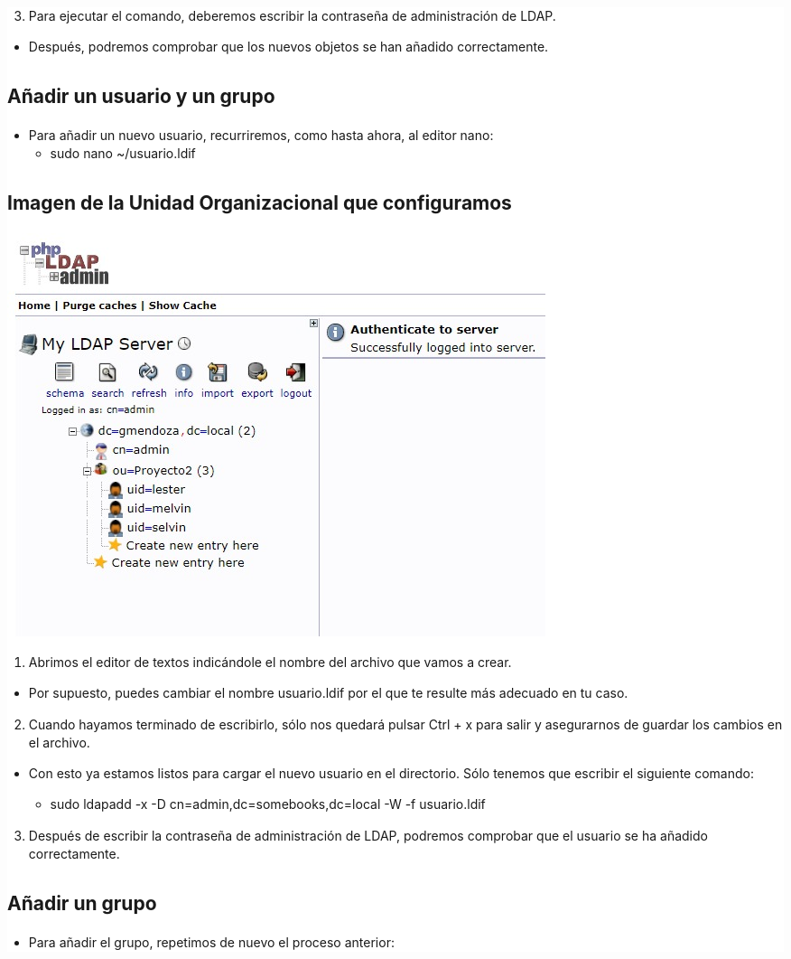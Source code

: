3. Para ejecutar el comando, deberemos escribir la contraseña de administración de LDAP.
* Después, podremos comprobar que los nuevos objetos se han añadido correctamente.

## Añadir un usuario y un grupo

* Para añadir un nuevo usuario, recurriremos, como hasta ahora, al editor nano:
  * sudo nano ~/usuario.ldif

## Imagen de la Unidad Organizacional que configuramos

![Imagen](Img5.jpg)

1. Abrimos el editor de textos indicándole el nombre del archivo que vamos a crear.
* Por supuesto, puedes cambiar el nombre usuario.ldif por el que te resulte más adecuado en tu caso.
2. Cuando hayamos terminado de escribirlo, sólo nos quedará pulsar Ctrl + x para salir y asegurarnos de guardar los cambios en el archivo.

* Con esto ya estamos listos para cargar el nuevo usuario en el directorio. Sólo tenemos que escribir el siguiente comando:

  * sudo ldapadd -x -D cn=admin,dc=somebooks,dc=local -W -f usuario.ldif

3. Después de escribir la contraseña de administración de LDAP, podremos comprobar que el usuario se ha añadido correctamente.

## Añadir un grupo

* Para añadir el grupo, repetimos de nuevo el proceso anterior:

